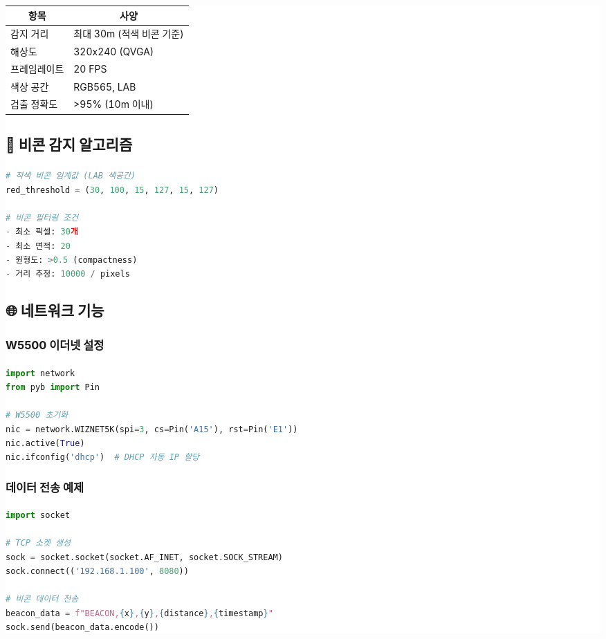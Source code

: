 | 항목 | 사양 |
|------|------|
| 감지 거리 | 최대 30m (적색 비콘 기준) |
| 해상도 | 320x240 (QVGA) |
| 프레임레이트 | 20 FPS |
| 색상 공간 | RGB565, LAB |
| 검출 정확도 | >95% (10m 이내) |

## 🎯 비콘 감지 알고리즘

```python
# 적색 비콘 임계값 (LAB 색공간)
red_threshold = (30, 100, 15, 127, 15, 127)

# 비콘 필터링 조건
- 최소 픽셀: 30개
- 최소 면적: 20
- 원형도: >0.5 (compactness)
- 거리 추정: 10000 / pixels
```

## 🌐 네트워크 기능

### W5500 이더넷 설정

```python
import network
from pyb import Pin

# W5500 초기화
nic = network.WIZNET5K(spi=3, cs=Pin('A15'), rst=Pin('E1'))
nic.active(True)
nic.ifconfig('dhcp')  # DHCP 자동 IP 할당
```

### 데이터 전송 예제

```python
import socket

# TCP 소켓 생성
sock = socket.socket(socket.AF_INET, socket.SOCK_STREAM)
sock.connect(('192.168.1.100', 8080))

# 비콘 데이터 전송
beacon_data = f"BEACON,{x},{y},{distance},{timestamp}"
sock.send(beacon_data.encode())
```
